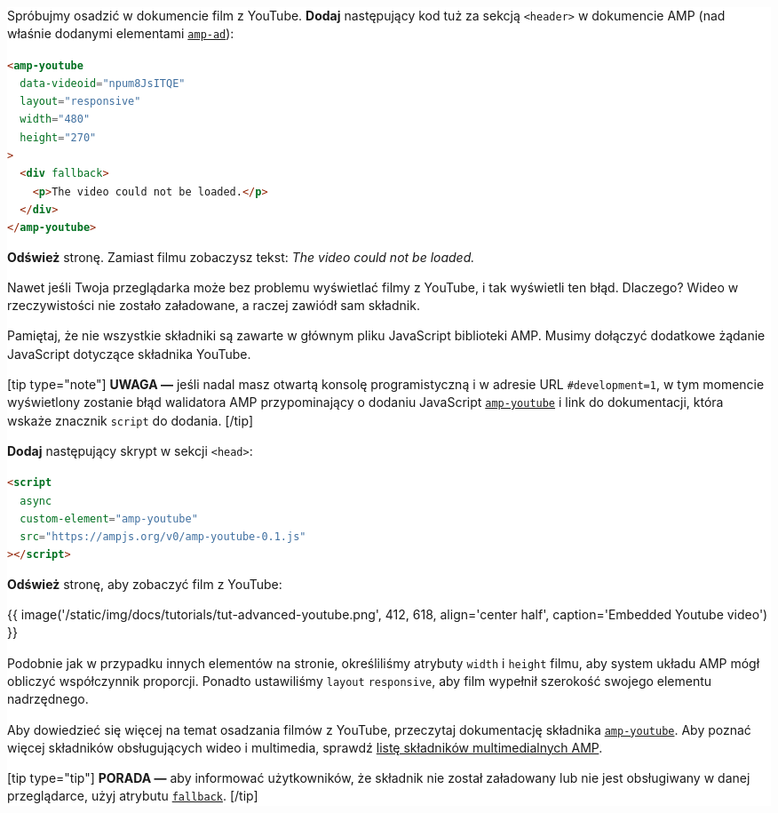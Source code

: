 Spróbujmy osadzić w dokumencie film z YouTube. **Dodaj** następujący kod tuż za sekcją `<header>` w dokumencie AMP (nad właśnie dodanymi elementami [`amp-ad`](../../../../documentation/components/reference/amp-ad.md)):

```html
<amp-youtube
  data-videoid="npum8JsITQE"
  layout="responsive"
  width="480"
  height="270"
>
  <div fallback>
    <p>The video could not be loaded.</p>
  </div>
</amp-youtube>
```

**Odśwież** stronę. Zamiast filmu zobaczysz tekst: _The video could not be loaded._

Nawet jeśli Twoja przeglądarka może bez problemu wyświetlać filmy z YouTube, i tak wyświetli ten błąd. Dlaczego? Wideo w rzeczywistości nie zostało załadowane, a raczej zawiódł sam składnik.

Pamiętaj, że nie wszystkie składniki są zawarte w głównym pliku JavaScript biblioteki AMP. Musimy dołączyć dodatkowe żądanie JavaScript dotyczące składnika YouTube.

[tip type="note"] **UWAGA —** jeśli nadal masz otwartą konsolę programistyczną i w adresie URL `#development=1`, w tym momencie wyświetlony zostanie błąd walidatora AMP przypominający o dodaniu JavaScript [`amp-youtube`](../../../../documentation/components/reference/amp-youtube.md) i link do dokumentacji, która wskaże znacznik `script` do dodania. [/tip]

**Dodaj** następujący skrypt w sekcji `<head>`:

```html
<script
  async
  custom-element="amp-youtube"
  src="https://ampjs.org/v0/amp-youtube-0.1.js"
></script>
```

**Odśwież** stronę, aby zobaczyć film z YouTube:

{{ image('/static/img/docs/tutorials/tut-advanced-youtube.png', 412, 618, align='center half', caption='Embedded Youtube video') }}

Podobnie jak w przypadku innych elementów na stronie, określiliśmy atrybuty `width` i `height` filmu, aby system układu AMP mógł obliczyć współczynnik proporcji. Ponadto ustawiliśmy `layout` `responsive`, aby film wypełnił szerokość swojego elementu nadrzędnego.

Aby dowiedzieć się więcej na temat osadzania filmów z YouTube, przeczytaj dokumentację składnika [`amp-youtube`](../../../../documentation/components/reference/amp-youtube.md). Aby poznać więcej składników obsługujących wideo i multimedia, sprawdź [listę składników multimedialnych AMP](../../../../documentation/components/index.html#media).

[tip type="tip"] **PORADA —** aby informować użytkowników, że składnik nie został załadowany lub nie jest obsługiwany w danej przeglądarce, użyj atrybutu [`fallback`](../../../../documentation/guides-and-tutorials/develop/style_and_layout/placeholders.md#fallbacks). [/tip]
